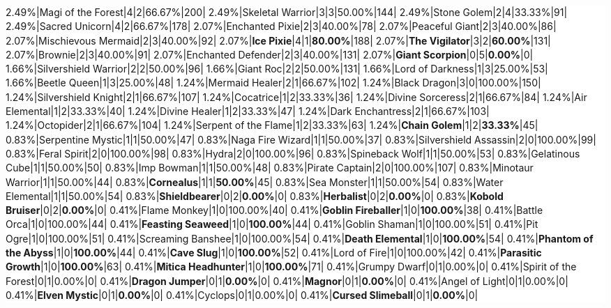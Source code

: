 2.49%|Magi of the Forest|4|2|66.67%|200|
2.49%|Skeletal Warrior|3|3|50.00%|144|
2.49%|Stone Golem|2|4|33.33%|91|
2.49%|Sacred Unicorn|4|2|66.67%|178|
2.07%|Enchanted Pixie|2|3|40.00%|78|
2.07%|Peaceful Giant|2|3|40.00%|86|
2.07%|Mischievous Mermaid|2|3|40.00%|92|
2.07%|**Ice Pixie**|4|1|**80.00%**|188|
2.07%|**The Vigilator**|3|2|**60.00%**|131|
2.07%|Brownie|2|3|40.00%|91|
2.07%|Enchanted Defender|2|3|40.00%|131|
2.07%|**Giant Scorpion**|0|5|**0.00%**|0|
1.66%|Silvershield Warrior|2|2|50.00%|96|
1.66%|Giant Roc|2|2|50.00%|131|
1.66%|Lord of Darkness|1|3|25.00%|53|
1.66%|Beetle Queen|1|3|25.00%|48|
1.24%|Mermaid Healer|2|1|66.67%|102|
1.24%|Black Dragon|3|0|100.00%|150|
1.24%|Silvershield Knight|2|1|66.67%|107|
1.24%|Cocatrice|1|2|33.33%|36|
1.24%|Divine Sorceress|2|1|66.67%|84|
1.24%|Air Elemental|1|2|33.33%|40|
1.24%|Divine Healer|1|2|33.33%|47|
1.24%|Dark Enchantress|2|1|66.67%|103|
1.24%|Octopider|2|1|66.67%|104|
1.24%|Serpent of the Flame|1|2|33.33%|63|
1.24%|**Chain Golem**|1|2|**33.33%**|45|
0.83%|Serpentine Mystic|1|1|50.00%|47|
0.83%|Naga Fire Wizard|1|1|50.00%|37|
0.83%|Silvershield Assassin|2|0|100.00%|99|
0.83%|Feral Spirit|2|0|100.00%|98|
0.83%|Hydra|2|0|100.00%|96|
0.83%|Spineback Wolf|1|1|50.00%|53|
0.83%|Gelatinous Cube|1|1|50.00%|50|
0.83%|Imp Bowman|1|1|50.00%|48|
0.83%|Pirate Captain|2|0|100.00%|107|
0.83%|Minotaur Warrior|1|1|50.00%|44|
0.83%|**Cornealus**|1|1|**50.00%**|45|
0.83%|Sea Monster|1|1|50.00%|54|
0.83%|Water Elemental|1|1|50.00%|54|
0.83%|**Shieldbearer**|0|2|**0.00%**|0|
0.83%|**Herbalist**|0|2|**0.00%**|0|
0.83%|**Kobold Bruiser**|0|2|**0.00%**|0|
0.41%|Flame Monkey|1|0|100.00%|40|
0.41%|**Goblin Fireballer**|1|0|**100.00%**|38|
0.41%|Battle Orca|1|0|100.00%|44|
0.41%|**Feasting Seaweed**|1|0|**100.00%**|44|
0.41%|Goblin Shaman|1|0|100.00%|51|
0.41%|Pit Ogre|1|0|100.00%|51|
0.41%|Screaming Banshee|1|0|100.00%|54|
0.41%|**Death Elemental**|1|0|**100.00%**|54|
0.41%|**Phantom of the Abyss**|1|0|**100.00%**|44|
0.41%|**Cave Slug**|1|0|**100.00%**|52|
0.41%|Lord of Fire|1|0|100.00%|42|
0.41%|**Parasitic Growth**|1|0|**100.00%**|63|
0.41%|**Mitica Headhunter**|1|0|**100.00%**|71|
0.41%|Grumpy Dwarf|0|1|0.00%|0|
0.41%|Spirit of the Forest|0|1|0.00%|0|
0.41%|**Dragon Jumper**|0|1|**0.00%**|0|
0.41%|**Magnor**|0|1|**0.00%**|0|
0.41%|Angel of Light|0|1|0.00%|0|
0.41%|**Elven Mystic**|0|1|**0.00%**|0|
0.41%|Cyclops|0|1|0.00%|0|
0.41%|**Cursed Slimeball**|0|1|**0.00%**|0|